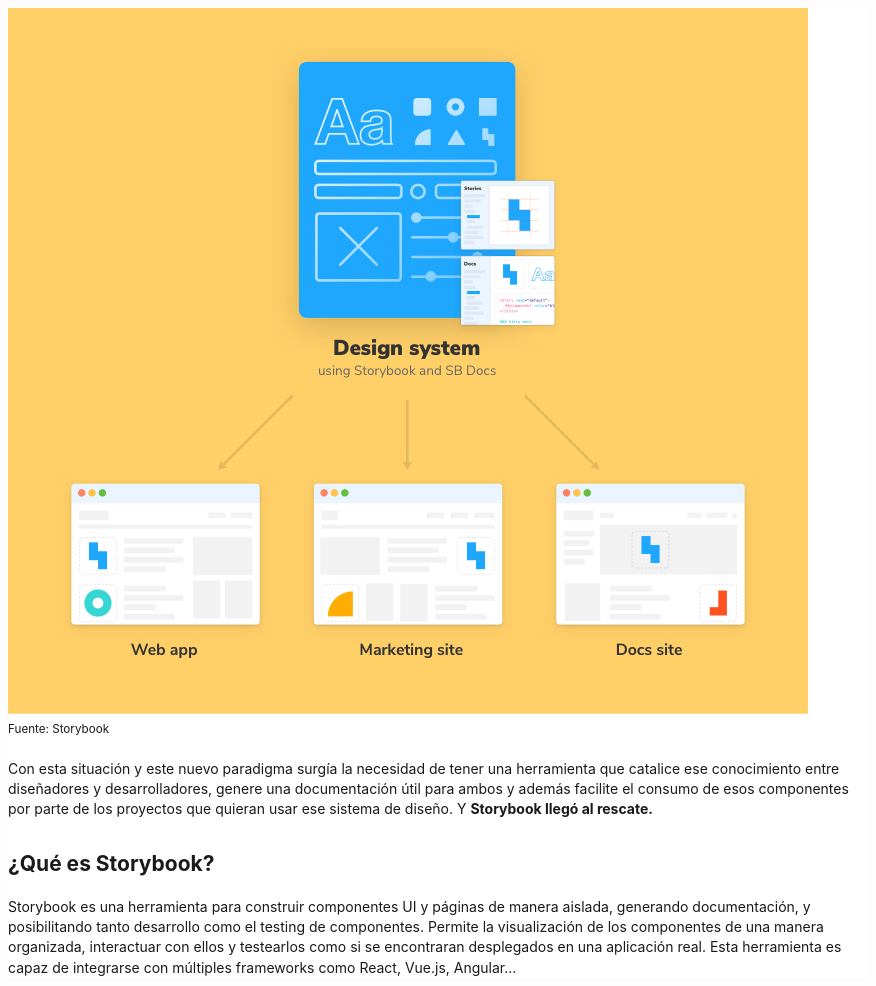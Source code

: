 ![design-system-overview.jpg](design-system-overview.jpg)

</div>
<div class="text-center" style="margin: -15px 0 20px;">
  <small>Fuente: Storybook</small>
</div>

Con esta situación y este nuevo paradigma surgía la necesidad de tener una herramienta que catalice ese conocimiento entre diseñadores y desarrolladores, genere una documentación útil para ambos y además facilite el consumo de esos componentes por parte de los proyectos que quieran usar ese sistema de diseño. Y **Storybook llegó al rescate.**

## ¿Qué es Storybook?

Storybook es una herramienta para construir componentes UI y páginas de manera aislada, generando documentación, y posibilitando tanto desarrollo como el testing de componentes. Permite la visualización de los componentes de una manera organizada, interactuar con ellos y testearlos como si se encontraran desplegados en una aplicación real. Esta herramienta es capaz de integrarse con múltiples frameworks como React, Vue.js, Angular...

